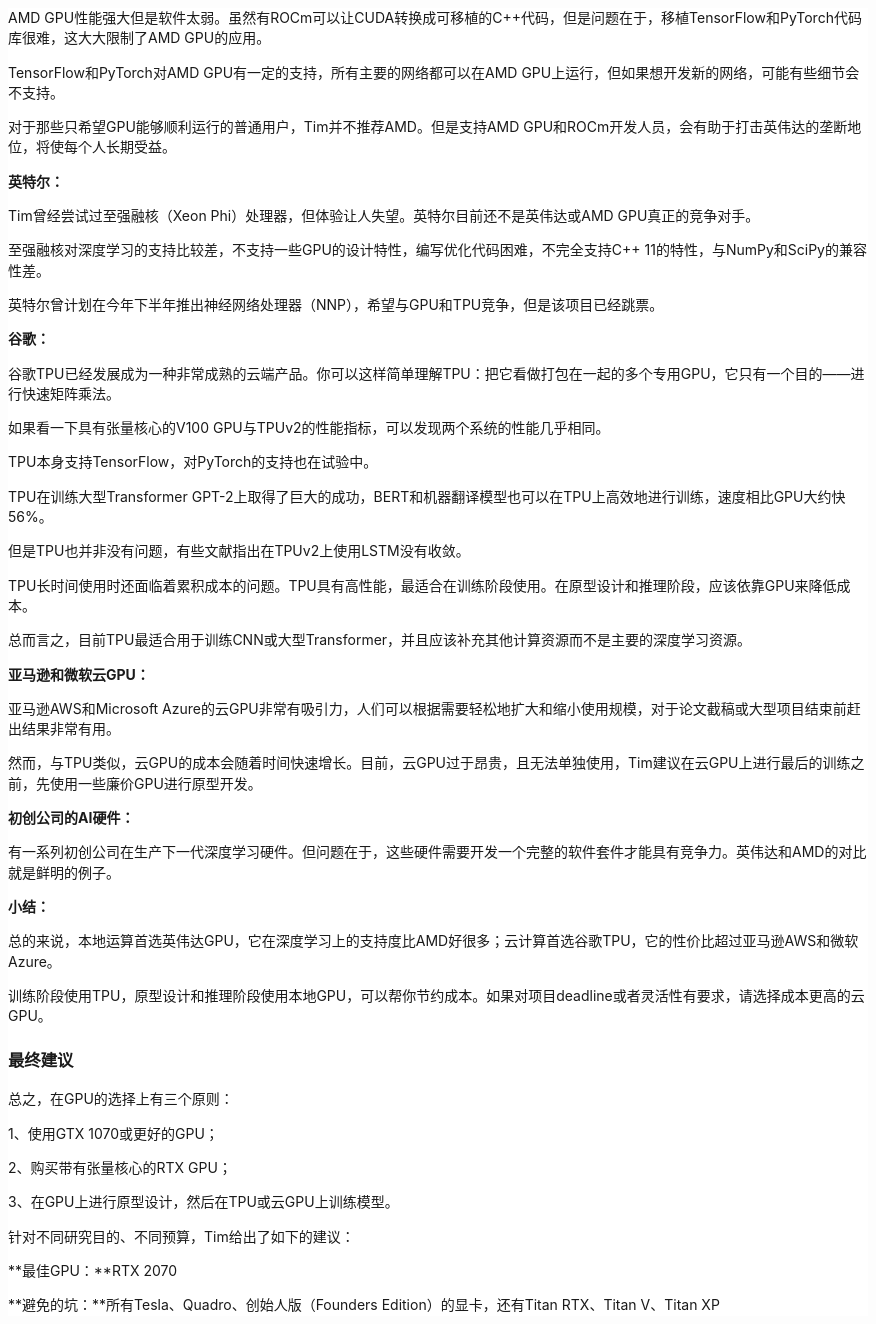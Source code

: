 AMD GPU性能强大但是软件太弱。虽然有ROCm可以让CUDA转换成可移植的C++代码，但是问题在于，移植TensorFlow和PyTorch代码库很难，这大大限制了AMD GPU的应用。


TensorFlow和PyTorch对AMD GPU有一定的支持，所有主要的网络都可以在AMD GPU上运行，但如果想开发新的网络，可能有些细节会不支持。

对于那些只希望GPU能够顺利运行的普通用户，Tim并不推荐AMD。但是支持AMD GPU和ROCm开发人员，会有助于打击英伟达的垄断地位，将使每个人长期受益。

**英特尔：**

Tim曾经尝试过至强融核（Xeon Phi）处理器，但体验让人失望。英特尔目前还不是英伟达或AMD GPU真正的竞争对手。


至强融核对深度学习的支持比较差，不支持一些GPU的设计特性，编写优化代码困难，不完全支持C++ 11的特性，与NumPy和SciPy的兼容性差。

英特尔曾计划在今年下半年推出神经网络处理器（NNP），希望与GPU和TPU竞争，但是该项目已经跳票。

**谷歌：**

谷歌TPU已经发展成为一种非常成熟的云端产品。你可以这样简单理解TPU：把它看做打包在一起的多个专用GPU，它只有一个目的——进行快速矩阵乘法。


如果看一下具有张量核心的V100 GPU与TPUv2的性能指标，可以发现两个系统的性能几乎相同。

TPU本身支持TensorFlow，对PyTorch的支持也在试验中。

TPU在训练大型Transformer GPT-2上取得了巨大的成功，BERT和机器翻译模型也可以在TPU上高效地进行训练，速度相比GPU大约快56%。

但是TPU也并非没有问题，有些文献指出在TPUv2上使用LSTM没有收敛。

TPU长时间使用时还面临着累积成本的问题。TPU具有高性能，最适合在训练阶段使用。在原型设计和推理阶段，应该依靠GPU来降低成本。

总而言之，目前TPU最适合用于训练CNN或大型Transformer，并且应该补充其他计算资源而不是主要的深度学习资源。

**亚马逊和微软云GPU：**

亚马逊AWS和Microsoft Azure的云GPU非常有吸引力，人们可以根据需要轻松地扩大和缩小使用规模，对于论文截稿或大型项目结束前赶出结果非常有用。


然而，与TPU类似，云GPU的成本会随着时间快速增长。目前，云GPU过于昂贵，且无法单独使用，Tim建议在云GPU上进行最后的训练之前，先使用一些廉价GPU进行原型开发。

**初创公司的AI硬件：**

有一系列初创公司在生产下一代深度学习硬件。但问题在于，这些硬件需要开发一个完整的软件套件才能具有竞争力。英伟达和AMD的对比就是鲜明的例子。

**小结：**

总的来说，本地运算首选英伟达GPU，它在深度学习上的支持度比AMD好很多；云计算首选谷歌TPU，它的性价比超过亚马逊AWS和微软Azure。

训练阶段使用TPU，原型设计和推理阶段使用本地GPU，可以帮你节约成本。如果对项目deadline或者灵活性有要求，请选择成本更高的云GPU。

### 最终建议

总之，在GPU的选择上有三个原则：

1、使用GTX 1070或更好的GPU；

2、购买带有张量核心的RTX GPU；

3、在GPU上进行原型设计，然后在TPU或云GPU上训练模型。

针对不同研究目的、不同预算，Tim给出了如下的建议：

**最佳GPU：**RTX 2070

**避免的坑：**所有Tesla、Quadro、创始人版（Founders Edition）的显卡，还有Titan RTX、Titan V、Titan XP
